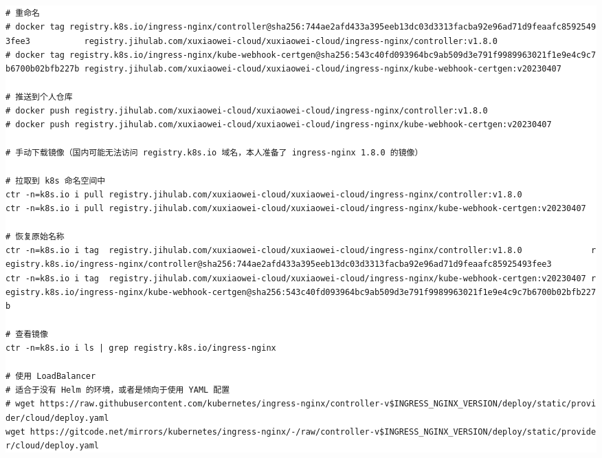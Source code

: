     # 重命名
    # docker tag registry.k8s.io/ingress-nginx/controller@sha256:744ae2afd433a395eeb13dc03d3313facba92e96ad71d9feaafc85925493fee3           registry.jihulab.com/xuxiaowei-cloud/xuxiaowei-cloud/ingress-nginx/controller:v1.8.0
    # docker tag registry.k8s.io/ingress-nginx/kube-webhook-certgen@sha256:543c40fd093964bc9ab509d3e791f9989963021f1e9e4c9c7b6700b02bfb227b registry.jihulab.com/xuxiaowei-cloud/xuxiaowei-cloud/ingress-nginx/kube-webhook-certgen:v20230407
    
    # 推送到个人仓库
    # docker push registry.jihulab.com/xuxiaowei-cloud/xuxiaowei-cloud/ingress-nginx/controller:v1.8.0
    # docker push registry.jihulab.com/xuxiaowei-cloud/xuxiaowei-cloud/ingress-nginx/kube-webhook-certgen:v20230407
    
    # 手动下载镜像（国内可能无法访问 registry.k8s.io 域名，本人准备了 ingress-nginx 1.8.0 的镜像）
    
    # 拉取到 k8s 命名空间中
    ctr -n=k8s.io i pull registry.jihulab.com/xuxiaowei-cloud/xuxiaowei-cloud/ingress-nginx/controller:v1.8.0
    ctr -n=k8s.io i pull registry.jihulab.com/xuxiaowei-cloud/xuxiaowei-cloud/ingress-nginx/kube-webhook-certgen:v20230407
    
    # 恢复原始名称
    ctr -n=k8s.io i tag  registry.jihulab.com/xuxiaowei-cloud/xuxiaowei-cloud/ingress-nginx/controller:v1.8.0              registry.k8s.io/ingress-nginx/controller@sha256:744ae2afd433a395eeb13dc03d3313facba92e96ad71d9feaafc85925493fee3
    ctr -n=k8s.io i tag  registry.jihulab.com/xuxiaowei-cloud/xuxiaowei-cloud/ingress-nginx/kube-webhook-certgen:v20230407 registry.k8s.io/ingress-nginx/kube-webhook-certgen@sha256:543c40fd093964bc9ab509d3e791f9989963021f1e9e4c9c7b6700b02bfb227b
    
    # 查看镜像
    ctr -n=k8s.io i ls | grep registry.k8s.io/ingress-nginx
    
    # 使用 LoadBalancer
    # 适合于没有 Helm 的环境，或者是倾向于使用 YAML 配置
    # wget https://raw.githubusercontent.com/kubernetes/ingress-nginx/controller-v$INGRESS_NGINX_VERSION/deploy/static/provider/cloud/deploy.yaml
    wget https://gitcode.net/mirrors/kubernetes/ingress-nginx/-/raw/controller-v$INGRESS_NGINX_VERSION/deploy/static/provider/cloud/deploy.yaml
    